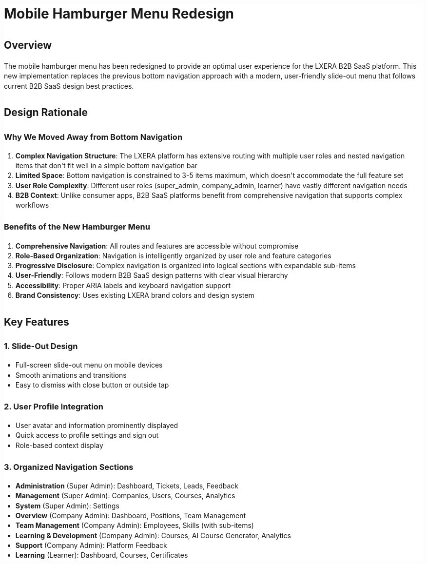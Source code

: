 # Mobile Hamburger Menu Redesign

## Overview

The mobile hamburger menu has been redesigned to provide an optimal user experience for the LXERA B2B SaaS platform. This new implementation replaces the previous bottom navigation approach with a modern, user-friendly slide-out menu that follows current B2B SaaS design best practices.

## Design Rationale

### Why We Moved Away from Bottom Navigation

1. **Complex Navigation Structure**: The LXERA platform has extensive routing with multiple user roles and nested navigation items that don't fit well in a simple bottom navigation bar
2. **Limited Space**: Bottom navigation is constrained to 3-5 items maximum, which doesn't accommodate the full feature set
3. **User Role Complexity**: Different user roles (super_admin, company_admin, learner) have vastly different navigation needs
4. **B2B Context**: Unlike consumer apps, B2B SaaS platforms benefit from comprehensive navigation that supports complex workflows

### Benefits of the New Hamburger Menu

1. **Comprehensive Navigation**: All routes and features are accessible without compromise
2. **Role-Based Organization**: Navigation is intelligently organized by user role and feature categories
3. **Progressive Disclosure**: Complex navigation is organized into logical sections with expandable sub-items
4. **User-Friendly**: Follows modern B2B SaaS design patterns with clear visual hierarchy
5. **Accessibility**: Proper ARIA labels and keyboard navigation support
6. **Brand Consistency**: Uses existing LXERA brand colors and design system

## Key Features

### 1. **Slide-Out Design**
- Full-screen slide-out menu on mobile devices
- Smooth animations and transitions
- Easy to dismiss with close button or outside tap

### 2. **User Profile Integration**
- User avatar and information prominently displayed
- Quick access to profile settings and sign out
- Role-based context display

### 3. **Organized Navigation Sections**
- **Administration** (Super Admin): Dashboard, Tickets, Leads, Feedback
- **Management** (Super Admin): Companies, Users, Courses, Analytics
- **System** (Super Admin): Settings
- **Overview** (Company Admin): Dashboard, Positions, Team Management
- **Team Management** (Company Admin): Employees, Skills (with sub-items)
- **Learning & Development** (Company Admin): Courses, AI Course Generator, Analytics
- **Support** (Company Admin): Platform Feedback
- **Learning** (Learner): Dashboard, Courses, Certificates
